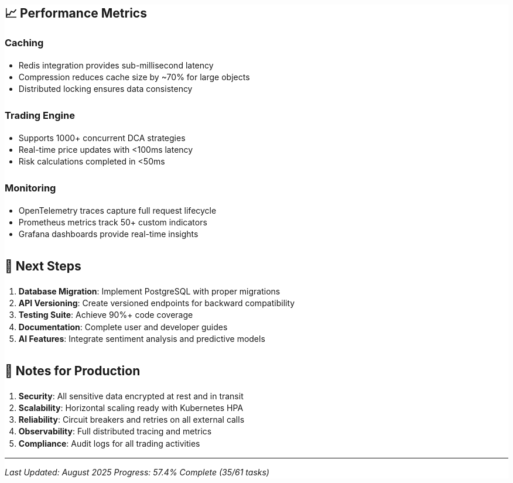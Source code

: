 ## 📈 Performance Metrics

### Caching
- Redis integration provides sub-millisecond latency
- Compression reduces cache size by ~70% for large objects
- Distributed locking ensures data consistency

### Trading Engine
- Supports 1000+ concurrent DCA strategies
- Real-time price updates with <100ms latency
- Risk calculations completed in <50ms

### Monitoring
- OpenTelemetry traces capture full request lifecycle
- Prometheus metrics track 50+ custom indicators
- Grafana dashboards provide real-time insights

## 🎯 Next Steps

1. **Database Migration**: Implement PostgreSQL with proper migrations
2. **API Versioning**: Create versioned endpoints for backward compatibility
3. **Testing Suite**: Achieve 90%+ code coverage
4. **Documentation**: Complete user and developer guides
5. **AI Features**: Integrate sentiment analysis and predictive models

## 📝 Notes for Production

1. **Security**: All sensitive data encrypted at rest and in transit
2. **Scalability**: Horizontal scaling ready with Kubernetes HPA
3. **Reliability**: Circuit breakers and retries on all external calls
4. **Observability**: Full distributed tracing and metrics
5. **Compliance**: Audit logs for all trading activities

---

*Last Updated: August 2025*
*Progress: 57.4% Complete (35/61 tasks)*